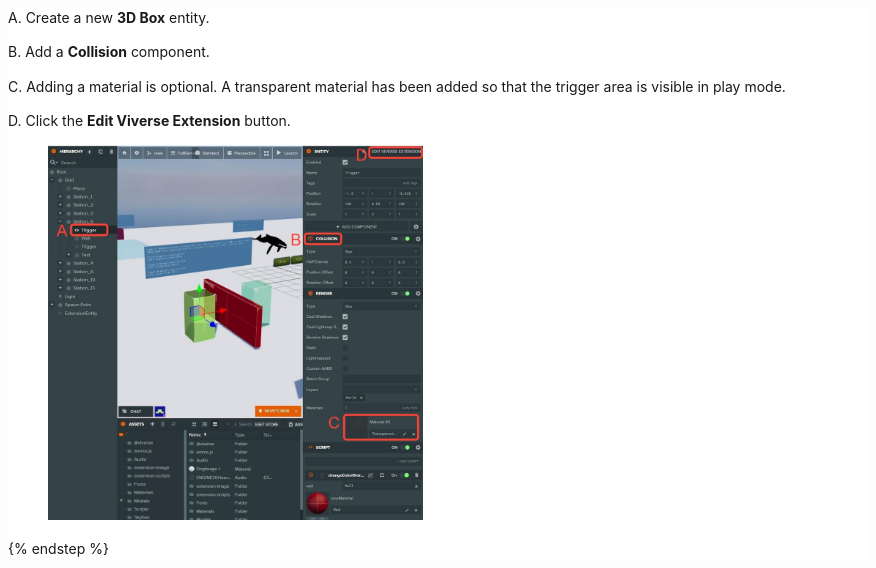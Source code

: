 A. Create a new **3D Box** entity.

B. Add a **Collision** component.

C. Adding a material is optional. A transparent material has been added so that the trigger area is visible in play mode.

D. Click the **Edit Viverse Extension** button.

<figure><img src="../../../.gitbook/assets/image (457).png" alt="" width="375"><figcaption></figcaption></figure>
{% endstep %}
